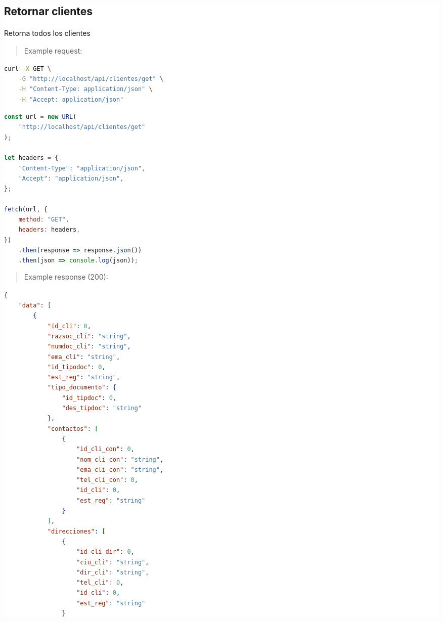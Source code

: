 ## Retornar clientes

Retorna todos los clientes

> Example request:

```bash
curl -X GET \
    -G "http://localhost/api/clientes/get" \
    -H "Content-Type: application/json" \
    -H "Accept: application/json"
```

```javascript
const url = new URL(
    "http://localhost/api/clientes/get"
);

let headers = {
    "Content-Type": "application/json",
    "Accept": "application/json",
};

fetch(url, {
    method: "GET",
    headers: headers,
})
    .then(response => response.json())
    .then(json => console.log(json));
```


> Example response (200):

```json
{
    "data": [
        {
            "id_cli": 0,
            "razsoc_cli": "string",
            "numdoc_cli": "string",
            "ema_cli": "string",
            "id_tipodoc": 0,
            "est_reg": "string",
            "tipo_documento": {
                "id_tipdoc": 0,
                "des_tipdoc": "string"
            },
            "contactos": [
                {
                    "id_cli_con": 0,
                    "nom_cli_con": "string",
                    "ema_cli_con": "string",
                    "tel_cli_con": 0,
                    "id_cli": 0,
                    "est_reg": "string"
                }
            ],
            "direcciones": [
                {
                    "id_cli_dir": 0,
                    "ciu_cli": "string",
                    "dir_cli": "string",
                    "tel_cli": 0,
                    "id_cli": 0,
                    "est_reg": "string"
                }
```